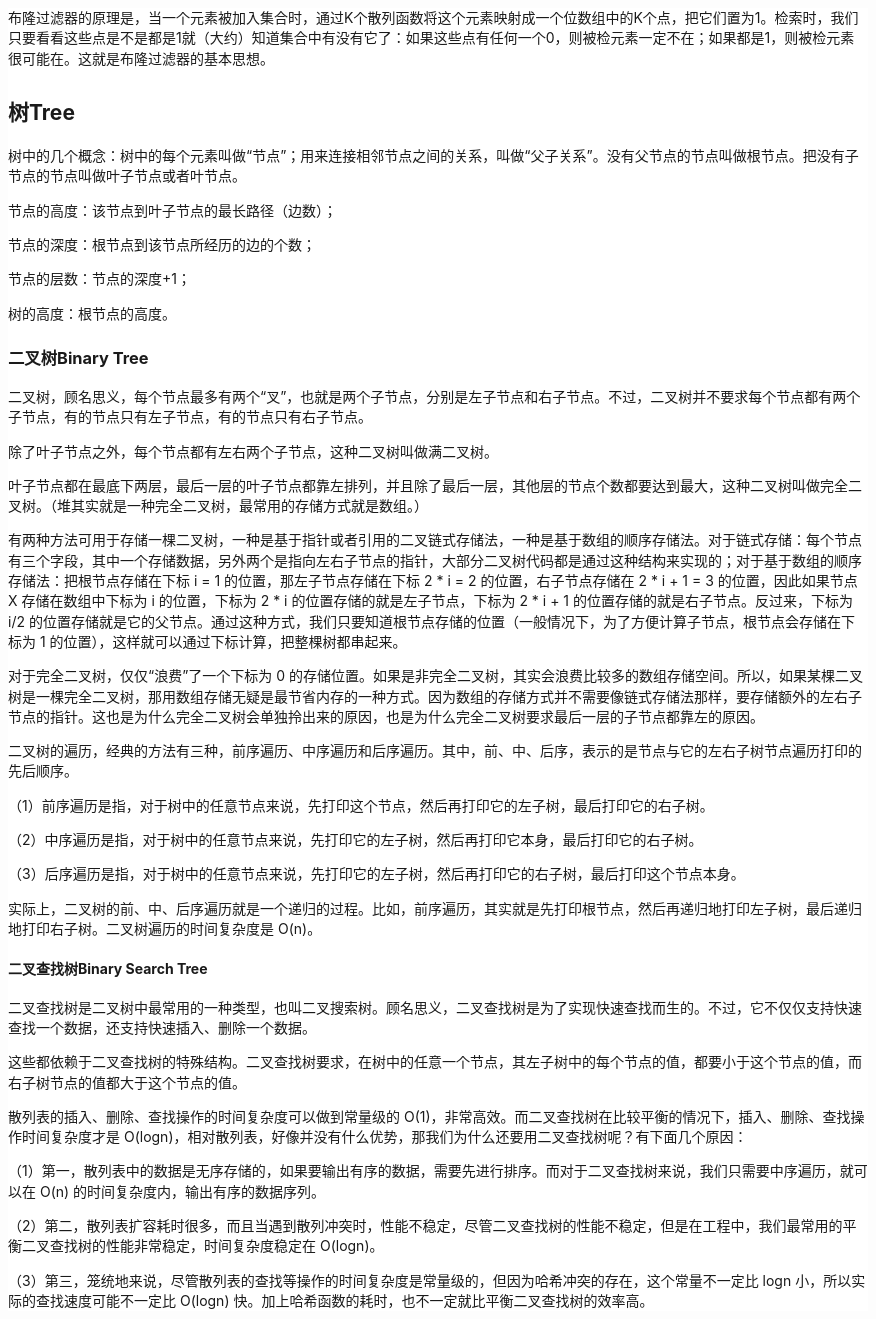 布隆过滤器的原理是，当一个元素被加入集合时，通过K个散列函数将这个元素映射成一个位数组中的K个点，把它们置为1。检索时，我们只要看看这些点是不是都是1就（大约）知道集合中有没有它了：如果这些点有任何一个0，则被检元素一定不在；如果都是1，则被检元素很可能在。这就是布隆过滤器的基本思想。

 

## 树Tree

树中的几个概念：树中的每个元素叫做“节点”；用来连接相邻节点之间的关系，叫做“父子关系”。没有父节点的节点叫做根节点。把没有子节点的节点叫做叶子节点或者叶节点。

节点的高度：该节点到叶子节点的最长路径（边数）；

节点的深度：根节点到该节点所经历的边的个数；

节点的层数：节点的深度+1；

树的高度：根节点的高度。

 

### 二叉树Binary Tree

二叉树，顾名思义，每个节点最多有两个“叉”，也就是两个子节点，分别是左子节点和右子节点。不过，二叉树并不要求每个节点都有两个子节点，有的节点只有左子节点，有的节点只有右子节点。

除了叶子节点之外，每个节点都有左右两个子节点，这种二叉树叫做满二叉树。

叶子节点都在最底下两层，最后一层的叶子节点都靠左排列，并且除了最后一层，其他层的节点个数都要达到最大，这种二叉树叫做完全二叉树。（堆其实就是一种完全二叉树，最常用的存储方式就是数组。）

有两种方法可用于存储一棵二叉树，一种是基于指针或者引用的二叉链式存储法，一种是基于数组的顺序存储法。对于链式存储：每个节点有三个字段，其中一个存储数据，另外两个是指向左右子节点的指针，大部分二叉树代码都是通过这种结构来实现的；对于基于数组的顺序存储法：把根节点存储在下标 i = 1 的位置，那左子节点存储在下标 2 * i = 2 的位置，右子节点存储在 2 * i + 1 = 3 的位置，因此如果节点 X 存储在数组中下标为 i 的位置，下标为 2 * i 的位置存储的就是左子节点，下标为 2 * i + 1 的位置存储的就是右子节点。反过来，下标为 i/2 的位置存储就是它的父节点。通过这种方式，我们只要知道根节点存储的位置（一般情况下，为了方便计算子节点，根节点会存储在下标为 1 的位置），这样就可以通过下标计算，把整棵树都串起来。

对于完全二叉树，仅仅“浪费”了一个下标为 0 的存储位置。如果是非完全二叉树，其实会浪费比较多的数组存储空间。所以，如果某棵二叉树是一棵完全二叉树，那用数组存储无疑是最节省内存的一种方式。因为数组的存储方式并不需要像链式存储法那样，要存储额外的左右子节点的指针。这也是为什么完全二叉树会单独拎出来的原因，也是为什么完全二叉树要求最后一层的子节点都靠左的原因。

 

二叉树的遍历，经典的方法有三种，前序遍历、中序遍历和后序遍历。其中，前、中、后序，表示的是节点与它的左右子树节点遍历打印的先后顺序。

（1）前序遍历是指，对于树中的任意节点来说，先打印这个节点，然后再打印它的左子树，最后打印它的右子树。

（2）中序遍历是指，对于树中的任意节点来说，先打印它的左子树，然后再打印它本身，最后打印它的右子树。

（3）后序遍历是指，对于树中的任意节点来说，先打印它的左子树，然后再打印它的右子树，最后打印这个节点本身。

实际上，二叉树的前、中、后序遍历就是一个递归的过程。比如，前序遍历，其实就是先打印根节点，然后再递归地打印左子树，最后递归地打印右子树。二叉树遍历的时间复杂度是 O(n)。

 

#### 二叉查找树Binary Search Tree

二叉查找树是二叉树中最常用的一种类型，也叫二叉搜索树。顾名思义，二叉查找树是为了实现快速查找而生的。不过，它不仅仅支持快速查找一个数据，还支持快速插入、删除一个数据。

这些都依赖于二叉查找树的特殊结构。二叉查找树要求，在树中的任意一个节点，其左子树中的每个节点的值，都要小于这个节点的值，而右子树节点的值都大于这个节点的值。

散列表的插入、删除、查找操作的时间复杂度可以做到常量级的 O(1)，非常高效。而二叉查找树在比较平衡的情况下，插入、删除、查找操作时间复杂度才是 O(logn)，相对散列表，好像并没有什么优势，那我们为什么还要用二叉查找树呢？有下面几个原因：

（1）第一，散列表中的数据是无序存储的，如果要输出有序的数据，需要先进行排序。而对于二叉查找树来说，我们只需要中序遍历，就可以在 O(n) 的时间复杂度内，输出有序的数据序列。

（2）第二，散列表扩容耗时很多，而且当遇到散列冲突时，性能不稳定，尽管二叉查找树的性能不稳定，但是在工程中，我们最常用的平衡二叉查找树的性能非常稳定，时间复杂度稳定在 O(logn)。

（3）第三，笼统地来说，尽管散列表的查找等操作的时间复杂度是常量级的，但因为哈希冲突的存在，这个常量不一定比 logn 小，所以实际的查找速度可能不一定比 O(logn) 快。加上哈希函数的耗时，也不一定就比平衡二叉查找树的效率高。

